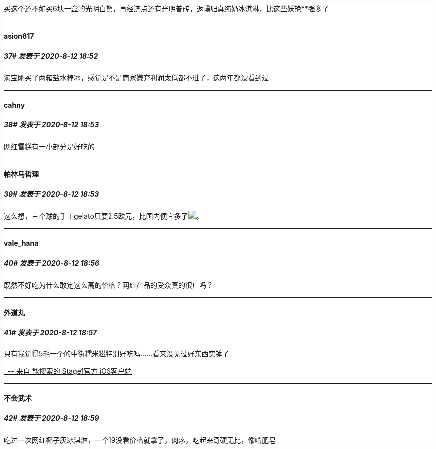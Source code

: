 
买这个还不如买6块一盒的光明白熊，再经济点还有光明普砖，返璞归真纯奶冰淇淋，比这些妖艳**强多了


-----

####  asion617  
##### 37#       发表于 2020-8-12 18:52


淘宝刚买了两箱盐水棒冰，感觉是不是商家嫌弃利润太低都不进了，这两年都没看到过


-----

####  cahny  
##### 38#       发表于 2020-8-12 18:53


网红雪糕有一小部分是好吃的


-----

####  帕林马哲理  
##### 39#       发表于 2020-8-12 18:53


这么想，三个球的手工gelato只要2.5欧元，比国内便宜多了<img src="https://static.saraba1st.com/image/smiley/face2017/067.png" referrerpolicy="no-referrer">。


-----

####  vale_hana  
##### 40#       发表于 2020-8-12 18:56


既然不好吃为什么敢定这么高的价格？网红产品的受众真的很广吗？


-----

####  外道丸  
##### 41#       发表于 2020-8-12 18:57


只有我觉得5毛一个的中街糯米糍特别好吃吗……看来没见过好东西实锤了

[  -- 来自 能搜索的 Stage1官方 iOS客户端](https://itunes.apple.com/fi/app/saraba1st/id1221237470?mt=8)


-----

####  不会武术  
##### 42#       发表于 2020-8-12 18:59


吃过一次网红椰子灰冰淇淋，一个19没看价格就拿了，肉疼，吃起来奇硬无比，像啃肥皂

